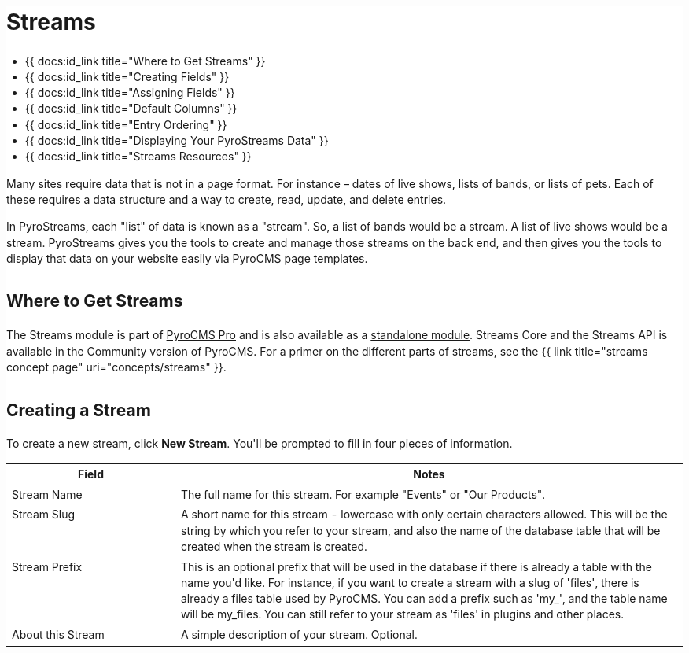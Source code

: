 # Streams

* {{ docs:id_link title="Where to Get Streams" }}
* {{ docs:id_link title="Creating Fields" }}
* {{ docs:id_link title="Assigning Fields" }}
* {{ docs:id_link title="Default Columns" }}
* {{ docs:id_link title="Entry Ordering" }}
* {{ docs:id_link title="Displaying Your PyroStreams Data" }}
* {{ docs:id_link title="Streams Resources" }}

Many sites require data that is not in a page format. For instance – dates of live shows, lists of bands, or lists of pets. Each of these requires a data structure and a way to create, read, update, and delete entries.

In PyroStreams, each "list" of data is known as a "stream". So, a list of bands would be a stream. A list of live shows would be a stream. PyroStreams gives you the tools to create and manage those streams on the back end, and then gives you the tools to display that data on your website easily via PyroCMS page templates.

## Where to Get Streams

The Streams module is part of [PyroCMS Pro](https://www.pyrocms.com/store/details/pyrocms_professional) and is also available as a [standalone module](https://www.pyrocms.com/store/details/pyrostreams). Streams Core and the Streams API is available in the Community version of PyroCMS. For a primer on the different parts of streams, see the {{ link title="streams concept page" uri="concepts/streams" }}.

## Creating a Stream

To create a new stream, click **New Stream**. You'll be prompted to fill in four pieces of information.

<table>
	<tr>
		<th width="25%">Field</th>
		<th>Notes</th>
	</tr>
	<tr>
		<td>Stream Name</td>
		<td>The full name for this stream. For example "Events" or "Our Products".</td>
	</tr>
	<tr>
		<td>Stream Slug</td>
		<td>A short name for this stream - lowercase with only certain characters allowed. This will be the string by which you refer to your stream, and also the name of the database table that will be created when the stream is created.</td>
	</tr>
	<tr>
		<td>Stream Prefix</td>
		<td>This is an optional prefix that will be used in the database if there is already a table with the name you'd like. For instance, if you want to create a stream with a slug of 'files', there is already a files table used by PyroCMS. You can add a prefix such as 'my_', and the table name will be my_files. You can still refer to your stream as 'files' in plugins and other places.</td>
	</tr>
	<tr>
		<td>About this Stream</td>
		<td>A simple description of your stream. Optional.</td>
	</tr>
</table>
